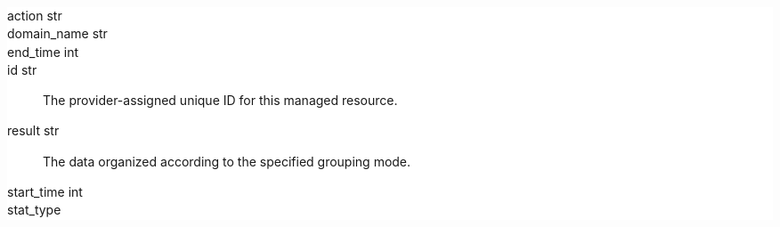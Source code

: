 <div>
<pulumi-choosable type="language" values="python">
<dl class="resources-properties"><dt class="property-"
            title="">
        <span id="action_python">
<a data-swiftype-name="resource-property" data-swiftype-type="text" href="#action_python" style="color: inherit; text-decoration: inherit;">action</a>
</span>
        <span class="property-indicator"></span>
        <span class="property-type">str</span>
    </dt>
    <dd></dd><dt class="property-"
            title="">
        <span id="domain_name_python">
<a data-swiftype-name="resource-property" data-swiftype-type="text" href="#domain_name_python" style="color: inherit; text-decoration: inherit;">domain_<wbr>name</a>
</span>
        <span class="property-indicator"></span>
        <span class="property-type">str</span>
    </dt>
    <dd></dd><dt class="property-"
            title="">
        <span id="end_time_python">
<a data-swiftype-name="resource-property" data-swiftype-type="text" href="#end_time_python" style="color: inherit; text-decoration: inherit;">end_<wbr>time</a>
</span>
        <span class="property-indicator"></span>
        <span class="property-type">int</span>
    </dt>
    <dd></dd><dt class="property-"
            title="">
        <span id="id_python">
<a data-swiftype-name="resource-property" data-swiftype-type="text" href="#id_python" style="color: inherit; text-decoration: inherit;">id</a>
</span>
        <span class="property-indicator"></span>
        <span class="property-type">str</span>
    </dt>
    <dd><p>The provider-assigned unique ID for this managed resource.</p>
</dd><dt class="property-"
            title="">
        <span id="result_python">
<a data-swiftype-name="resource-property" data-swiftype-type="text" href="#result_python" style="color: inherit; text-decoration: inherit;">result</a>
</span>
        <span class="property-indicator"></span>
        <span class="property-type">str</span>
    </dt>
    <dd><p>The data organized according to the specified grouping mode.</p>
</dd><dt class="property-"
            title="">
        <span id="start_time_python">
<a data-swiftype-name="resource-property" data-swiftype-type="text" href="#start_time_python" style="color: inherit; text-decoration: inherit;">start_<wbr>time</a>
</span>
        <span class="property-indicator"></span>
        <span class="property-type">int</span>
    </dt>
    <dd></dd><dt class="property-"
            title="">
        <span id="stat_type_python">
<a data-swiftype-name="resource-property" data-swiftype-type="text" href="#stat_type_python" style="color: inherit; text-decoration: inherit;">stat_<wbr>type</a>
</span>